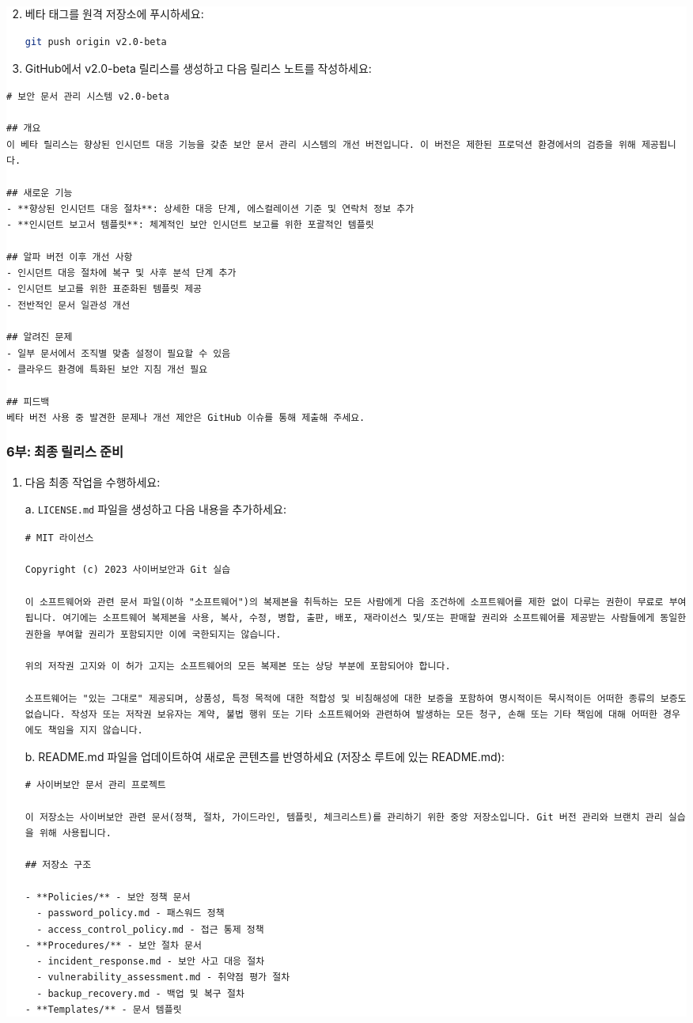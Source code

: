2. 베타 태그를 원격 저장소에 푸시하세요:
   ```bash
   git push origin v2.0-beta
   ```

3. GitHub에서 v2.0-beta 릴리스를 생성하고 다음 릴리스 노트를 작성하세요:

```
# 보안 문서 관리 시스템 v2.0-beta

## 개요
이 베타 릴리스는 향상된 인시던트 대응 기능을 갖춘 보안 문서 관리 시스템의 개선 버전입니다. 이 버전은 제한된 프로덕션 환경에서의 검증을 위해 제공됩니다.

## 새로운 기능
- **향상된 인시던트 대응 절차**: 상세한 대응 단계, 에스컬레이션 기준 및 연락처 정보 추가
- **인시던트 보고서 템플릿**: 체계적인 보안 인시던트 보고를 위한 포괄적인 템플릿

## 알파 버전 이후 개선 사항
- 인시던트 대응 절차에 복구 및 사후 분석 단계 추가
- 인시던트 보고를 위한 표준화된 템플릿 제공
- 전반적인 문서 일관성 개선

## 알려진 문제
- 일부 문서에서 조직별 맞춤 설정이 필요할 수 있음
- 클라우드 환경에 특화된 보안 지침 개선 필요

## 피드백
베타 버전 사용 중 발견한 문제나 개선 제안은 GitHub 이슈를 통해 제출해 주세요.
```

### 6부: 최종 릴리스 준비

1. 다음 최종 작업을 수행하세요:

   a. `LICENSE.md` 파일을 생성하고 다음 내용을 추가하세요:
   ```
   # MIT 라이선스

   Copyright (c) 2023 사이버보안과 Git 실습

   이 소프트웨어와 관련 문서 파일(이하 "소프트웨어")의 복제본을 취득하는 모든 사람에게 다음 조건하에 소프트웨어를 제한 없이 다루는 권한이 무료로 부여됩니다. 여기에는 소프트웨어 복제본을 사용, 복사, 수정, 병합, 출판, 배포, 재라이선스 및/또는 판매할 권리와 소프트웨어를 제공받는 사람들에게 동일한 권한을 부여할 권리가 포함되지만 이에 국한되지는 않습니다.

   위의 저작권 고지와 이 허가 고지는 소프트웨어의 모든 복제본 또는 상당 부분에 포함되어야 합니다.

   소프트웨어는 "있는 그대로" 제공되며, 상품성, 특정 목적에 대한 적합성 및 비침해성에 대한 보증을 포함하여 명시적이든 묵시적이든 어떠한 종류의 보증도 없습니다. 작성자 또는 저작권 보유자는 계약, 불법 행위 또는 기타 소프트웨어와 관련하여 발생하는 모든 청구, 손해 또는 기타 책임에 대해 어떠한 경우에도 책임을 지지 않습니다.
   ```

   b. README.md 파일을 업데이트하여 새로운 콘텐츠를 반영하세요 (저장소 루트에 있는 README.md):
   ```
   # 사이버보안 문서 관리 프로젝트

   이 저장소는 사이버보안 관련 문서(정책, 절차, 가이드라인, 템플릿, 체크리스트)를 관리하기 위한 중앙 저장소입니다. Git 버전 관리와 브랜치 관리 실습을 위해 사용됩니다.

   ## 저장소 구조

   - **Policies/** - 보안 정책 문서
     - password_policy.md - 패스워드 정책
     - access_control_policy.md - 접근 통제 정책
   - **Procedures/** - 보안 절차 문서
     - incident_response.md - 보안 사고 대응 절차
     - vulnerability_assessment.md - 취약점 평가 절차
     - backup_recovery.md - 백업 및 복구 절차
   - **Templates/** - 문서 템플릿
   ```